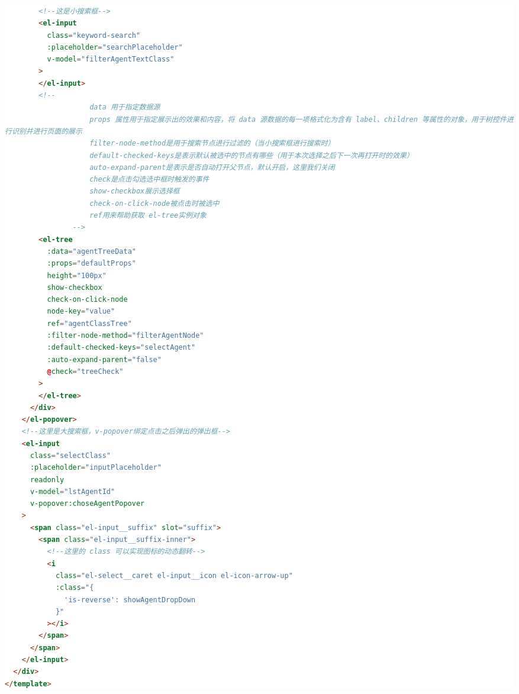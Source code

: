 ```html
        <!--这是小搜索框-->
        <el-input
          class="keyword-search"
          :placeholder="searchPlaceholder"
          v-model="filterAgentTextClass"
        >
        </el-input>
        <!--
					data 用于指定数据源
					props 属性用于指定展示出的效果和内容，将 data 源数据的每一项格式化为含有 label、children 等属性的对象，用于树控件进行识别并进行页面的展示
					filter-node-method是用于搜索节点进行过滤的（当小搜索框进行搜索时）
					default-checked-keys是表示默认被选中的节点有哪些（用于本次选择之后下一次再打开时的效果）
					auto-expand-parent是表示是否自动打开父节点，默认开启，这里我们关闭
					check是点击勾选选中框时触发的事件
					show-checkbox展示选择框
					check-on-click-node被点击时被选中
					ref用来帮助获取 el-tree实例对象
				-->
        <el-tree
          :data="agentTreeData"
          :props="defaultProps"
          height="100px"
          show-checkbox
          check-on-click-node
          node-key="value"
          ref="agentClassTree"
          :filter-node-method="filterAgentNode"
          :default-checked-keys="selectAgent"
          :auto-expand-parent="false"
          @check="treeCheck"
        >
        </el-tree>
      </div>
    </el-popover>
    <!--这里是大搜索框，v-popover绑定点击之后弹出的弹出框-->
    <el-input
      class="selectClass"
      :placeholder="inputPlaceholder"
      readonly
      v-model="lstAgentId"
      v-popover:choseAgentPopover
    >
      <span class="el-input__suffix" slot="suffix">
        <span class="el-input__suffix-inner">
          <!--这里的 class 可以实现图标的动态翻转-->
          <i
            class="el-select__caret el-input__icon el-icon-arrow-up"
            :class="{
              'is-reverse': showAgentDropDown
            }"
          ></i>
        </span>
      </span>
    </el-input>
  </div>
</template>
```
